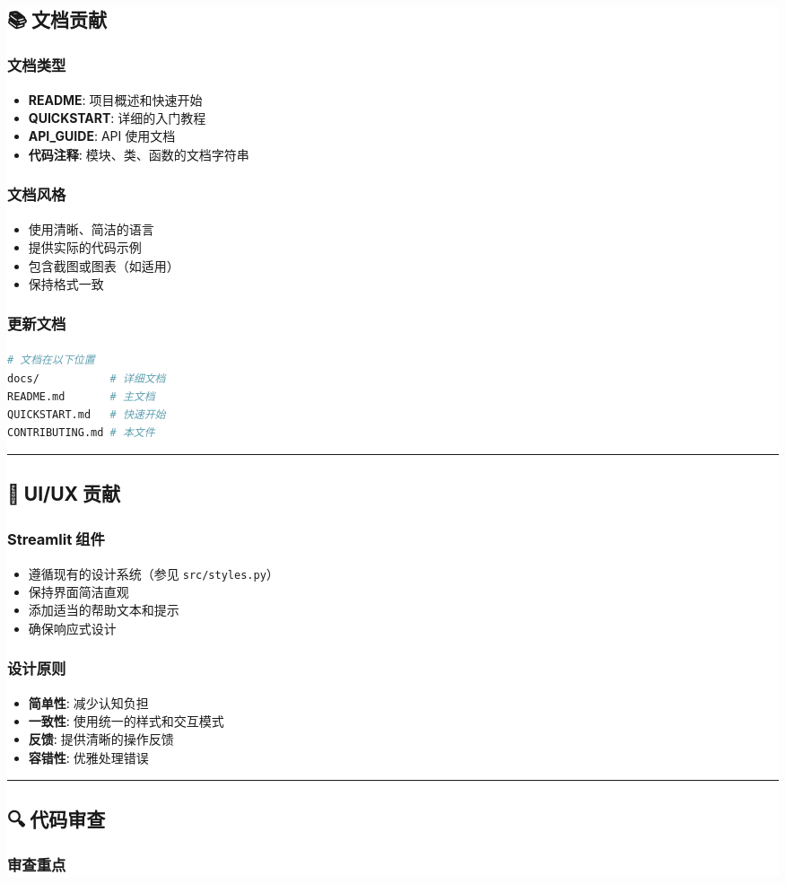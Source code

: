 
## 📚 文档贡献

### 文档类型

- **README**: 项目概述和快速开始
- **QUICKSTART**: 详细的入门教程
- **API_GUIDE**: API 使用文档
- **代码注释**: 模块、类、函数的文档字符串

### 文档风格

- 使用清晰、简洁的语言
- 提供实际的代码示例
- 包含截图或图表（如适用）
- 保持格式一致

### 更新文档

```bash
# 文档在以下位置
docs/           # 详细文档
README.md       # 主文档
QUICKSTART.md   # 快速开始
CONTRIBUTING.md # 本文件
```

---

## 🎨 UI/UX 贡献

### Streamlit 组件

- 遵循现有的设计系统（参见 `src/styles.py`）
- 保持界面简洁直观
- 添加适当的帮助文本和提示
- 确保响应式设计

### 设计原则

- **简单性**: 减少认知负担
- **一致性**: 使用统一的样式和交互模式
- **反馈**: 提供清晰的操作反馈
- **容错性**: 优雅处理错误

---

## 🔍 代码审查

### 审查重点
